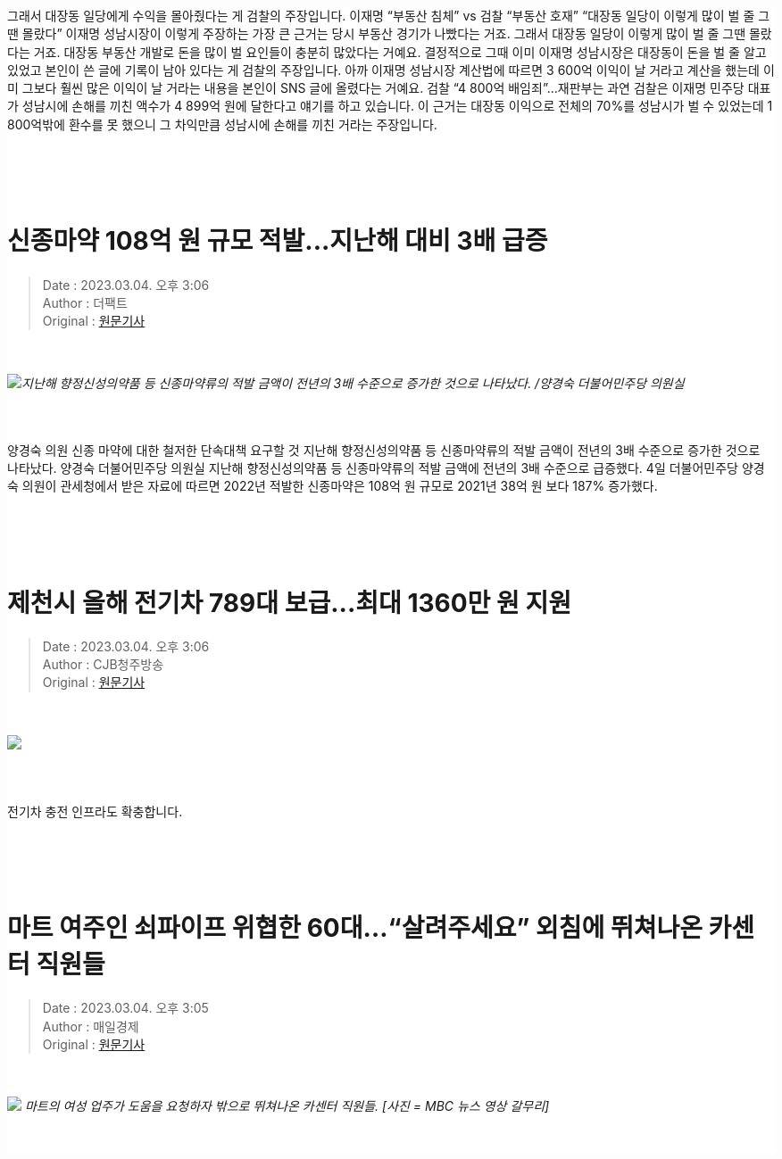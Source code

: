 그래서 대장동 일당에게 수익을 몰아줬다는 게 검찰의 주장입니다.
이재명 “부동산 침체” vs 검찰 “부동산 호재” “대장동 일당이 이렇게 많이 벌 줄 그땐 몰랐다” 이재명 성남시장이 이렇게 주장하는 가장 큰 근거는 당시 부동산 경기가 나빴다는 거죠.
그래서 대장동 일당이 이렇게 많이 벌 줄 그땐 몰랐다는 거죠.
대장동 부동산 개발로 돈을 많이 벌 요인들이 충분히 많았다는 거예요.
결정적으로 그때 이미 이재명 성남시장은 대장동이 돈을 벌 줄 알고 있었고 본인이 쓴 글에 기록이 남아 있다는 게 검찰의 주장입니다.
아까 이재명 성남시장 계산법에 따르면 3 600억 이익이 날 거라고 계산을 했는데 이미 그보다 훨씬 많은 이익이 날 거라는 내용을 본인이 SNS 글에 올렸다는 거예요.
검찰 “4 800억 배임죄”…재판부는 과연 검찰은 이재명 민주당 대표가 성남시에 손해를 끼친 액수가 4 899억 원에 달한다고 얘기를 하고 있습니다.
이 근거는 대장동 이익으로 전체의 70%를 성남시가 벌 수 있었는데 1 800억밖에 환수를 못 했으니 그 차익만큼 성남시에 손해를 끼친 거라는 주장입니다.  
<br/><br/><br/>  

  
# 신종마약 108억 원 규모 적발...지난해 대비 3배 급증  
  
> Date : 2023.03.04. 오후 3:06  
> Author : 더팩트  
> Original : [원문기사](https://n.news.naver.com/mnews/article/629/0000203939?sid=102)  
<br/>  
  
<img src="https://imgnews.pstatic.net/image/629/2023/03/04/202382901677909740_20230304150603580.jpg?type=w647" id="img1"></img><em class="img_desc">지난해 향정신성의약품 등 신종마약류의 적발 금액이 전년의 3배 수준으로 증가한 것으로 나타났다. /양경숙 더불어민주당 의원실</em>  
<br/><br/>  
  
양경숙 의원 신종 마약에 대한 철저한 단속대책 요구할 것 지난해 향정신성의약품 등 신종마약류의 적발 금액이 전년의 3배 수준으로 증가한 것으로 나타났다.
양경숙 더불어민주당 의원실 지난해 향정신성의약품 등 신종마약류의 적발 금액에 전년의 3배 수준으로 급증했다.
4일 더불어민주당 양경숙 의원이 관세청에서 받은 자료에 따르면 2022년 적발한 신종마약은 108억 원 규모로 2021년 38억 원 보다 187% 증가했다.  
<br/><br/><br/>  

  
# 제천시 올해 전기차 789대 보급...최대 1360만 원 지원  
  
> Date : 2023.03.04. 오후 3:06  
> Author : CJB청주방송  
> Original : [원문기사](https://n.news.naver.com/mnews/article/655/0000008326?sid=102)  
<br/>  
  
<img src="https://imgnews.pstatic.net/image/655/2023/03/04/0000008326_001_20230304150601719.jpg?type=w647" id="img1"></img>  
<br/><br/>  
  
전기차 충전 인프라도 확충합니다.  
<br/><br/><br/>  

  
# 마트 여주인 쇠파이프 위협한 60대…“살려주세요” 외침에 뛰쳐나온 카센터 직원들  
  
> Date : 2023.03.04. 오후 3:05  
> Author : 매일경제  
> Original : [원문기사](https://n.news.naver.com/mnews/article/009/0005096713?sid=102)  
<br/>  
  
<img src="https://imgnews.pstatic.net/image/009/2023/03/04/0005096713_001_20230304150501021.jpg?type=w647" id="img1"></img><em class="img_desc"> 마트의 여성 업주가 도움을 요청하자 밖으로 뛰쳐나온 카센터 직원들. [사진 = MBC 뉴스 영상 갈무리]</em>  
<br/><br/>  
  